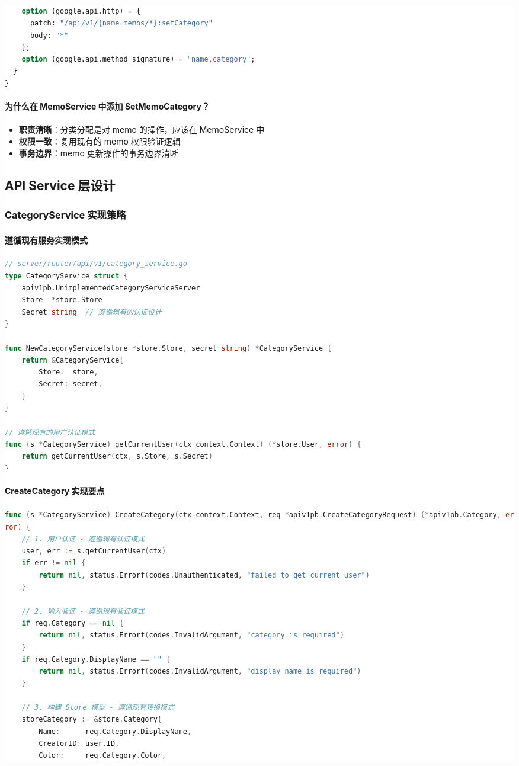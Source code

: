 ```protobuf
    option (google.api.http) = {
      patch: "/api/v1/{name=memos/*}:setCategory"
      body: "*"
    };
    option (google.api.method_signature) = "name,category";
  }
}
```

#### 为什么在 MemoService 中添加 SetMemoCategory？
- **职责清晰**：分类分配是对 memo 的操作，应该在 MemoService 中
- **权限一致**：复用现有的 memo 权限验证逻辑
- **事务边界**：memo 更新操作的事务边界清晰

## API Service 层设计

### CategoryService 实现策略

#### 遵循现有服务实现模式
```go
// server/router/api/v1/category_service.go
type CategoryService struct {
    apiv1pb.UnimplementedCategoryServiceServer
    Store  *store.Store
    Secret string  // 遵循现有的认证设计
}

func NewCategoryService(store *store.Store, secret string) *CategoryService {
    return &CategoryService{
        Store:  store,
        Secret: secret,
    }
}

// 遵循现有的用户认证模式
func (s *CategoryService) getCurrentUser(ctx context.Context) (*store.User, error) {
    return getCurrentUser(ctx, s.Store, s.Secret)
}
```

#### CreateCategory 实现要点
```go
func (s *CategoryService) CreateCategory(ctx context.Context, req *apiv1pb.CreateCategoryRequest) (*apiv1pb.Category, error) {
    // 1. 用户认证 - 遵循现有认证模式
    user, err := s.getCurrentUser(ctx)
    if err != nil {
        return nil, status.Errorf(codes.Unauthenticated, "failed to get current user")
    }

    // 2. 输入验证 - 遵循现有验证模式
    if req.Category == nil {
        return nil, status.Errorf(codes.InvalidArgument, "category is required")
    }
    if req.Category.DisplayName == "" {
        return nil, status.Errorf(codes.InvalidArgument, "display_name is required")
    }

    // 3. 构建 Store 模型 - 遵循现有转换模式
    storeCategory := &store.Category{
        Name:      req.Category.DisplayName,
        CreatorID: user.ID,
        Color:     req.Category.Color,
```